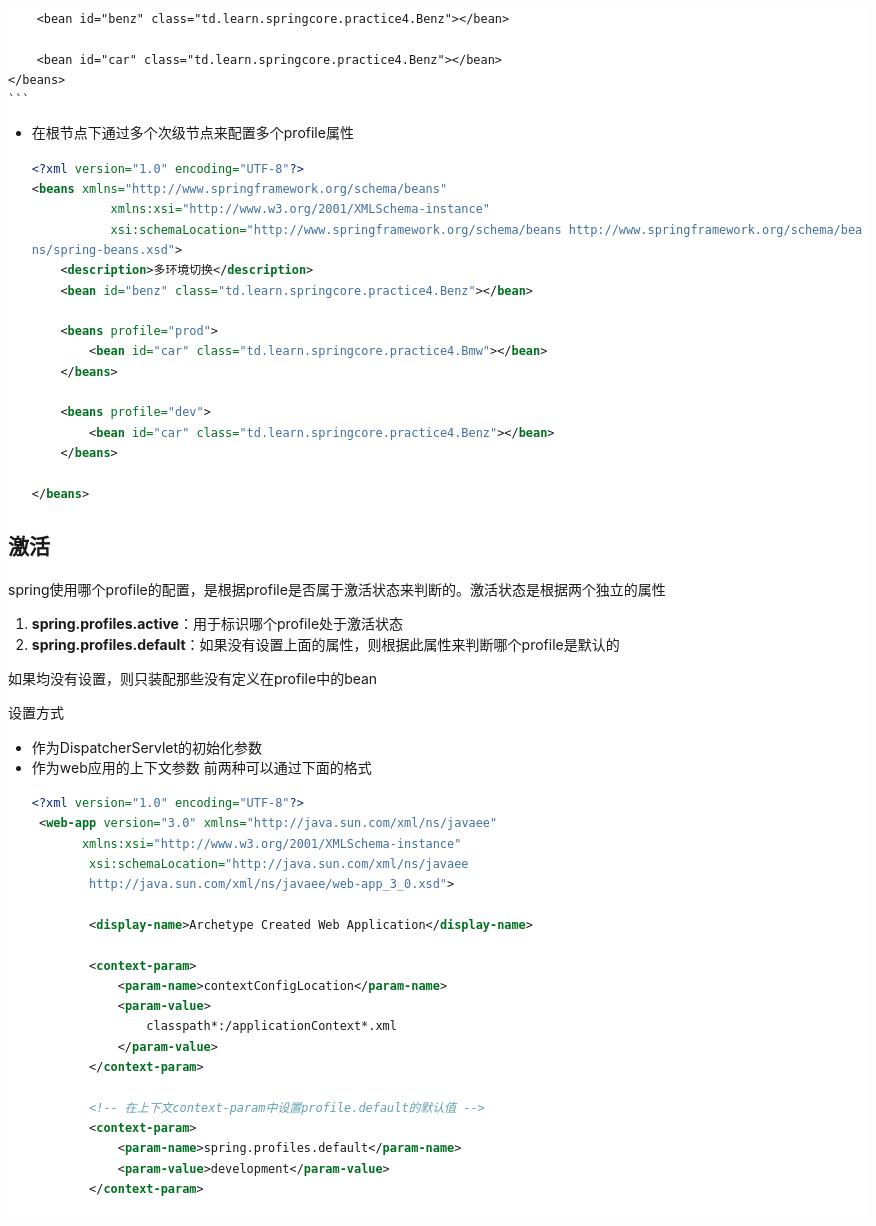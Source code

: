     	<bean id="benz" class="td.learn.springcore.practice4.Benz"></bean>
    
        <bean id="car" class="td.learn.springcore.practice4.Benz"></bean>
    </beans>
    ```




  - 在<beans>根节点下通过多个次级<beans>节点来配置多个profile属性

    ```xml
    <?xml version="1.0" encoding="UTF-8"?>
    <beans xmlns="http://www.springframework.org/schema/beans"
               xmlns:xsi="http://www.w3.org/2001/XMLSchema-instance"
               xsi:schemaLocation="http://www.springframework.org/schema/beans http://www.springframework.org/schema/beans/spring-beans.xsd">
        <description>多环境切换</description>
        <bean id="benz" class="td.learn.springcore.practice4.Benz"></bean>
       
       	<beans profile="prod">
            <bean id="car" class="td.learn.springcore.practice4.Bmw"></bean>
        </beans>
        
        <beans profile="dev">
            <bean id="car" class="td.learn.springcore.practice4.Benz"></bean>
        </beans>
        
    </beans>
    ```




## 激活

spring使用哪个profile的配置，是根据profile是否属于激活状态来判断的。激活状态是根据两个独立的属性

1. **spring.profiles.active**：用于标识哪个profile处于激活状态
2. **spring.profiles.default**：如果没有设置上面的属性，则根据此属性来判断哪个profile是默认的

如果均没有设置，则只装配那些没有定义在profile中的bean



设置方式

- 作为DispatcherServlet的初始化参数
- 作为web应用的上下文参数
  前两种可以通过下面的格式
  ```xml
  <?xml version="1.0" encoding="UTF-8"?>
   <web-app version="3.0" xmlns="http://java.sun.com/xml/ns/javaee"
         xmlns:xsi="http://www.w3.org/2001/XMLSchema-instance"
          xsi:schemaLocation="http://java.sun.com/xml/ns/javaee
          http://java.sun.com/xml/ns/javaee/web-app_3_0.xsd">
     
          <display-name>Archetype Created Web Application</display-name>
      
          <context-param>
              <param-name>contextConfigLocation</param-name>
              <param-value>
                  classpath*:/applicationContext*.xml
              </param-value>
          </context-param>
      
          <!-- 在上下文context-param中设置profile.default的默认值 -->
          <context-param>
              <param-name>spring.profiles.default</param-name>
              <param-value>development</param-value>
          </context-param>
      
  ```